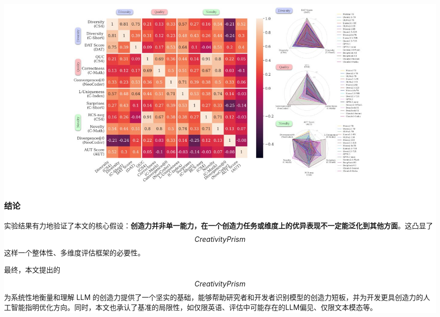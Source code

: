 <img src="/images/2510.20091v1/x3.jpg" alt="各指标间的性能相关性（按维度排序）" style="width:85%; max-width:600px; margin:auto; display:block;">


### 结论
实验结果有力地验证了本文的核心假设：**创造力并非单一能力，在一个创造力任务或维度上的优异表现不一定能泛化到其他方面**。这凸显了 $$CreativityPrism$$ 这样一个整体性、多维度评估框架的必要性。

最终，本文提出的 $$CreativityPrism$$ 为系统性地衡量和理解 LLM 的创造力提供了一个坚实的基础，能够帮助研究者和开发者识别模型的创造力短板，并为开发更具创造力的人工智能指明优化方向。同时，本文也承认了基准的局限性，如仅限英语、评估中可能存在的LLM偏见、仅限文本模态等。